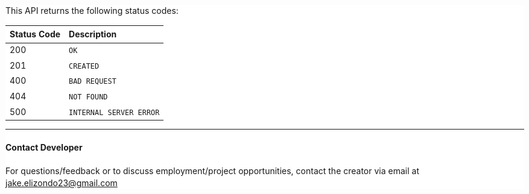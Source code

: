 This API returns the following status codes:

| Status Code | Description             |
| :---------- | :---------------------- |
| 200         | `OK`                    |
| 201         | `CREATED`               |
| 400         | `BAD REQUEST`           |
| 404         | `NOT FOUND`             |
| 500         | `INTERNAL SERVER ERROR` |

---

#### Contact Developer

For questions/feedback or to discuss employment/project opportunities, contact the creator via email at jake.elizondo23@gmail.com
